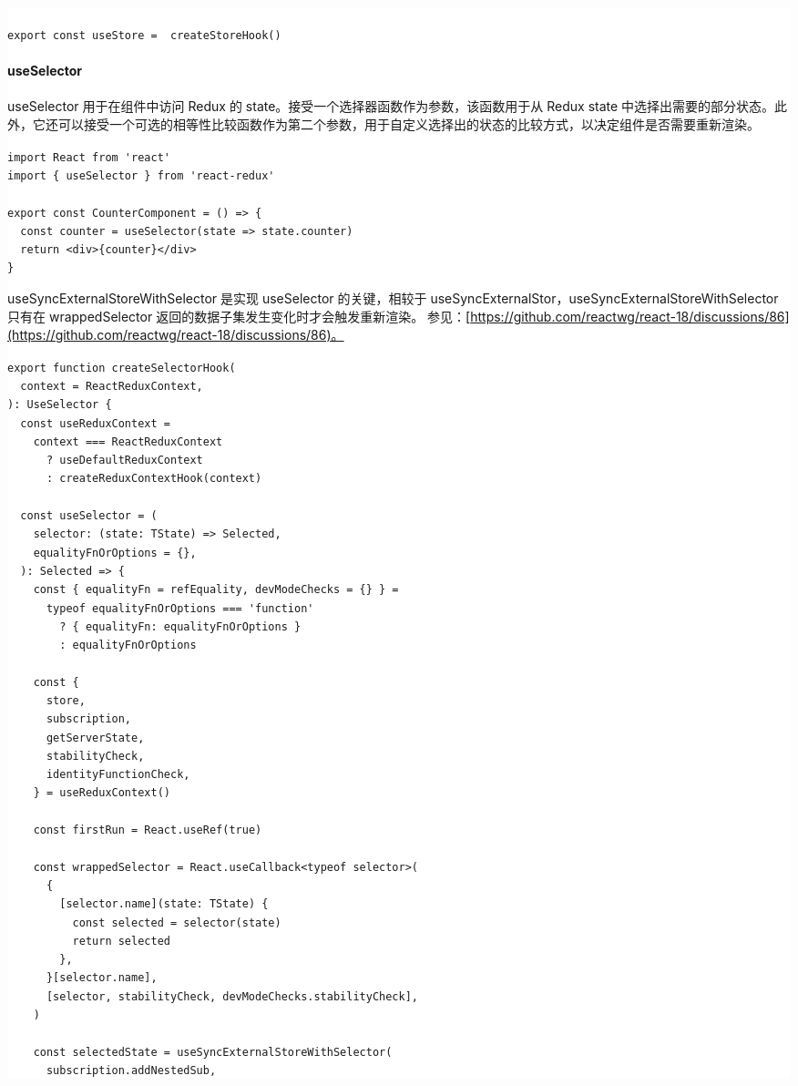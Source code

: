 ```TSX

export const useStore =  createStoreHook()

```

#### useSelector

useSelector 用于在组件中访问 Redux 的 state。接受一个选择器函数作为参数，该函数用于从 Redux state 中选择出需要的部分状态。此外，它还可以接受一个可选的相等性比较函数作为第二个参数，用于自定义选择出的状态的比较方式，以决定组件是否需要重新渲染。


```TSX
import React from 'react'
import { useSelector } from 'react-redux'

export const CounterComponent = () => {
  const counter = useSelector(state => state.counter)
  return <div>{counter}</div>
}

```

useSyncExternalStoreWithSelector 是实现 useSelector 的关键，相较于 useSyncExternalStor，useSyncExternalStoreWithSelector 只有在 wrappedSelector 返回的数据子集发生变化时才会触发重新渲染。 参见：[https://github.com/reactwg/react-18/discussions/86](https://github.com/reactwg/react-18/discussions/86)。

```TSX
export function createSelectorHook(
  context = ReactReduxContext,
): UseSelector {
  const useReduxContext =
    context === ReactReduxContext
      ? useDefaultReduxContext
      : createReduxContextHook(context)

  const useSelector = (
    selector: (state: TState) => Selected,
    equalityFnOrOptions = {},
  ): Selected => {
    const { equalityFn = refEquality, devModeChecks = {} } =
      typeof equalityFnOrOptions === 'function'
        ? { equalityFn: equalityFnOrOptions }
        : equalityFnOrOptions

    const {
      store,
      subscription,
      getServerState,
      stabilityCheck,
      identityFunctionCheck,
    } = useReduxContext()

    const firstRun = React.useRef(true)

    const wrappedSelector = React.useCallback<typeof selector>(
      {
        [selector.name](state: TState) {
          const selected = selector(state)
          return selected
        },
      }[selector.name],
      [selector, stabilityCheck, devModeChecks.stabilityCheck],
    )

    const selectedState = useSyncExternalStoreWithSelector(
      subscription.addNestedSub,
```